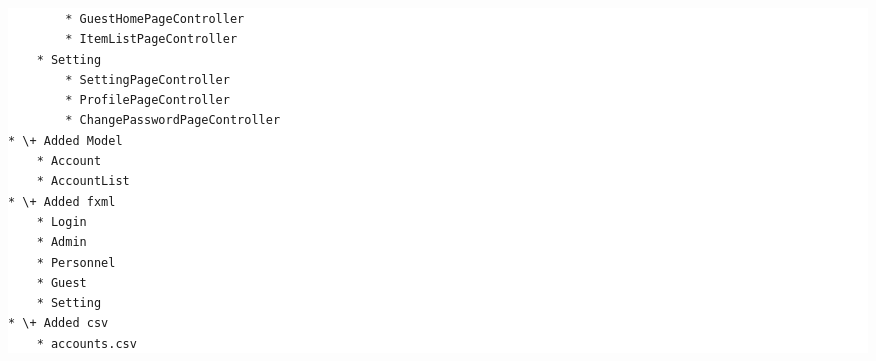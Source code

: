             * GuestHomePageController
            * ItemListPageController
        * Setting
            * SettingPageController
            * ProfilePageController
            * ChangePasswordPageController
    * \+ Added Model
        * Account
        * AccountList
    * \+ Added fxml
        * Login
        * Admin
        * Personnel
        * Guest
        * Setting      
    * \+ Added csv
        * accounts.csv